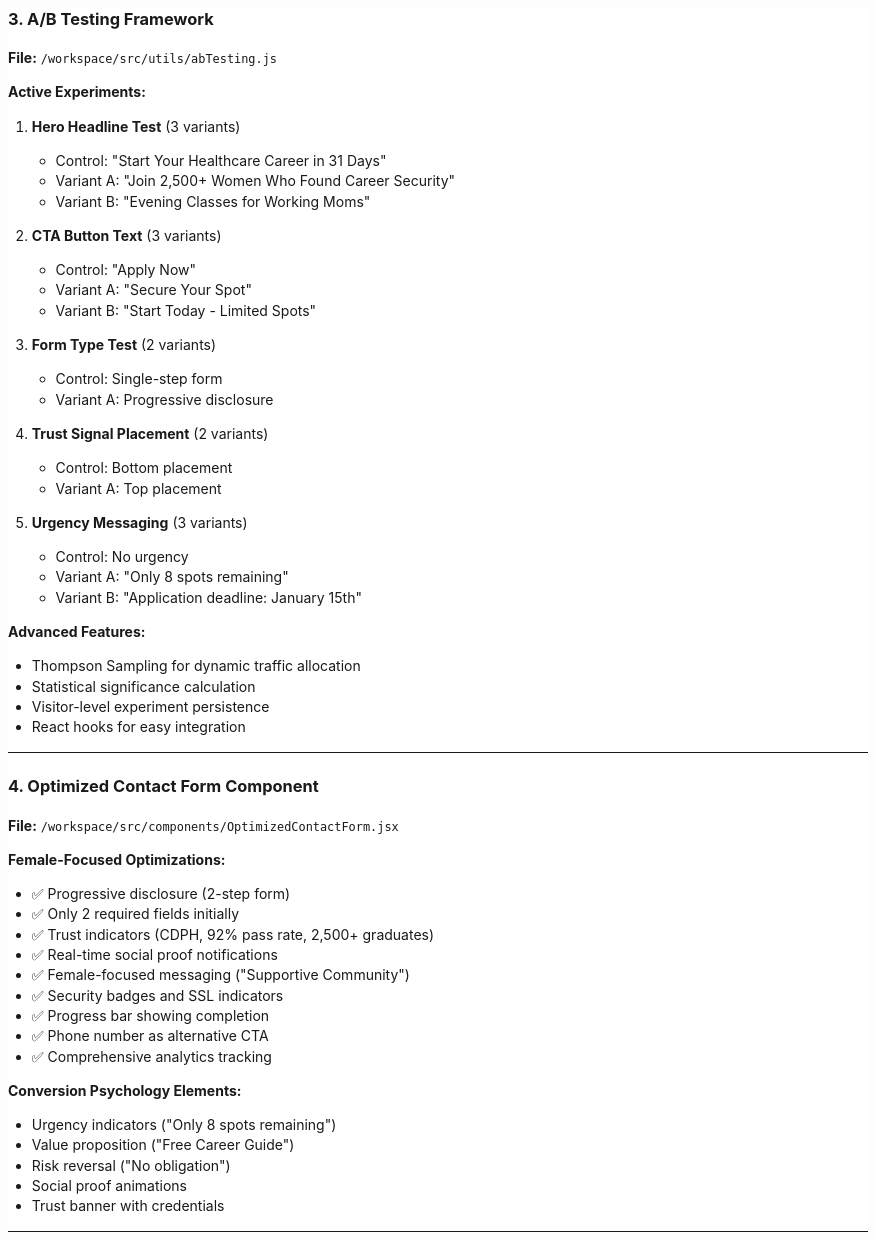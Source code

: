 
### 3. A/B Testing Framework
**File:** `/workspace/src/utils/abTesting.js`

**Active Experiments:**
1. **Hero Headline Test** (3 variants)
   - Control: "Start Your Healthcare Career in 31 Days"
   - Variant A: "Join 2,500+ Women Who Found Career Security"
   - Variant B: "Evening Classes for Working Moms"

2. **CTA Button Text** (3 variants)
   - Control: "Apply Now"
   - Variant A: "Secure Your Spot"
   - Variant B: "Start Today - Limited Spots"

3. **Form Type Test** (2 variants)
   - Control: Single-step form
   - Variant A: Progressive disclosure

4. **Trust Signal Placement** (2 variants)
   - Control: Bottom placement
   - Variant A: Top placement

5. **Urgency Messaging** (3 variants)
   - Control: No urgency
   - Variant A: "Only 8 spots remaining"
   - Variant B: "Application deadline: January 15th"

**Advanced Features:**
- Thompson Sampling for dynamic traffic allocation
- Statistical significance calculation
- Visitor-level experiment persistence
- React hooks for easy integration

---

### 4. Optimized Contact Form Component
**File:** `/workspace/src/components/OptimizedContactForm.jsx`

**Female-Focused Optimizations:**
- ✅ Progressive disclosure (2-step form)
- ✅ Only 2 required fields initially
- ✅ Trust indicators (CDPH, 92% pass rate, 2,500+ graduates)
- ✅ Real-time social proof notifications
- ✅ Female-focused messaging ("Supportive Community")
- ✅ Security badges and SSL indicators
- ✅ Progress bar showing completion
- ✅ Phone number as alternative CTA
- ✅ Comprehensive analytics tracking

**Conversion Psychology Elements:**
- Urgency indicators ("Only 8 spots remaining")
- Value proposition ("Free Career Guide")
- Risk reversal ("No obligation")
- Social proof animations
- Trust banner with credentials

---